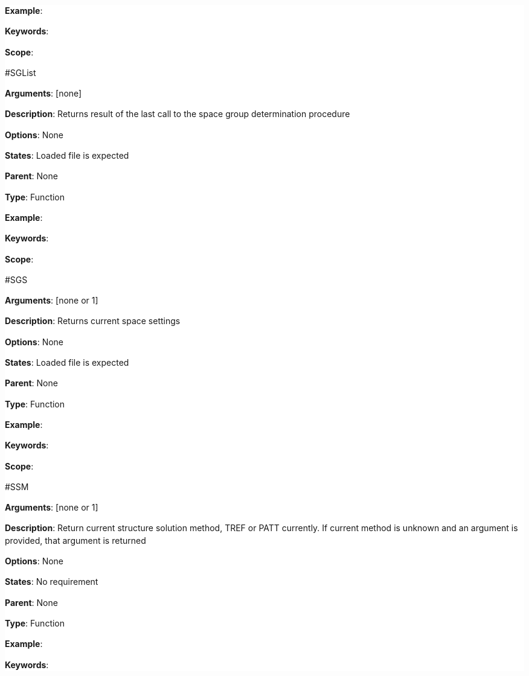 **Example**:

**Keywords**:

**Scope**:

#SGList

**Arguments**: [none]

**Description**: Returns result of the last call to the space group determination procedure

**Options**: None

**States**: Loaded file is expected

**Parent**: None

**Type**: Function

**Example**:

**Keywords**:

**Scope**:

#SGS

**Arguments**: [none or 1]

**Description**: Returns current space settings

**Options**: None

**States**: Loaded file is expected

**Parent**: None

**Type**: Function

**Example**:

**Keywords**:

**Scope**:

#SSM

**Arguments**: [none or 1]

**Description**: Return current structure solution method, TREF or PATT currently. If current method is unknown and an argument is provided, that argument is returned

**Options**: None

**States**: No requirement

**Parent**: None

**Type**: Function

**Example**:

**Keywords**:
